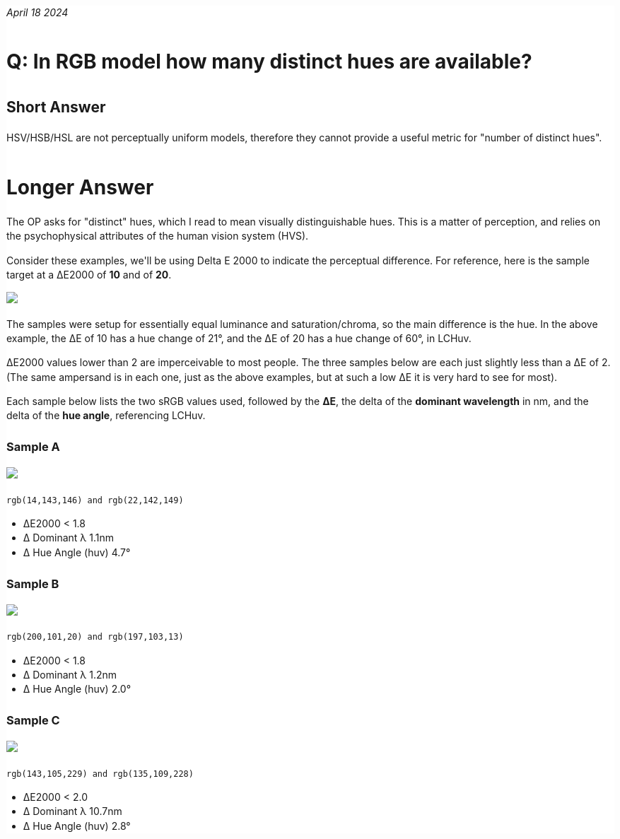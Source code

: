 _April 18 2024_
# Q: In RGB model how many distinct hues are available?

## Short Answer
HSV/HSB/HSL are not perceptually uniform models, therefore they cannot provide a useful metric for "number of distinct hues".

# Longer Answer
The OP asks for "distinct" hues, which I read to mean visually distinguishable hues. This is a matter of perception, and relies on the psychophysical attributes of the human vision system (HVS).

Consider these examples, we'll be using Delta E 2000 to indicate the perceptual difference. For reference, here is the sample target at a ∆E2000 of **10** and of **20**.

<img src="https://i.stack.imgur.com/DTMml.png" width="370">

The samples were setup for essentially equal luminance and saturation/chroma, so the main difference is the hue. In the above example, the ∆E of 10 has a hue change of 21°, and the ∆E of 20 has a hue change of 60°, in LCHuv.

∆E2000 values lower than 2 are imperceivable to most people. The three samples below are each just slightly less than a ∆E of 2. (The same ampersand is in each one, just as the above examples, but at such a low ∆E it is very hard to see for most). 

Each sample below lists the two sRGB values used, followed by the **∆E**, the delta of the **dominant wavelength** in nm, and the delta of the **hue angle**, referencing LCHuv.

### Sample A
<img src="https://i.stack.imgur.com/0ATEI.png" width="370">

`rgb(14,143,146) and rgb(22,142,149)`
- ∆E2000 < 1.8
- ∆ Dominant λ 1.1nm
- ∆ Hue Angle (huv) 4.7°

### Sample B
<img src="https://i.stack.imgur.com/s2KIB.png" width="370"> 

`rgb(200,101,20) and rgb(197,103,13)`
- ∆E2000 < 1.8
- ∆ Dominant λ 1.2nm
- ∆ Hue Angle (huv) 2.0°

### Sample C
<img src="https://i.stack.imgur.com/YNHsD.png" width="370"> 

`rgb(143,105,229) and rgb(135,109,228)`
- ∆E2000 < 2.0
- ∆ Dominant λ 10.7nm
- ∆ Hue Angle (huv) 2.8°

